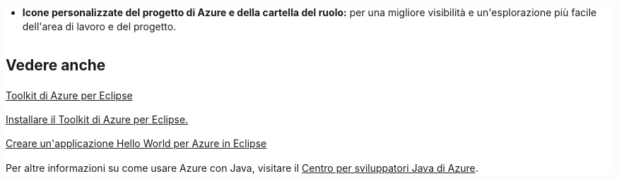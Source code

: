 * **Icone personalizzate del progetto di Azure e della cartella del ruolo:** per una migliore visibilità e un'esplorazione più facile dell'area di lavoro e del progetto.

## Vedere anche ##

[Toolkit di Azure per Eclipse][]

[Installare il Toolkit di Azure per Eclipse.][]

[Creare un'applicazione Hello World per Azure in Eclipse][]

Per altre informazioni su come usare Azure con Java, visitare il [Centro per sviluppatori Java di Azure][].



[pagina Web di Azul Systems per Zulu OpenJDK]: http://go.microsoft.com/fwlink/?LinkId=402457
[Centro per sviluppatori Java di Azure]: http://go.microsoft.com/fwlink/?LinkID=699547
[Endpoint del servizio di Azure]: http://go.microsoft.com/fwlink/?LinkID=699526
[Elenco di account di archiviazione di Azure]: http://go.microsoft.com/fwlink/?LinkID=699528
[Toolkit di Azure per Eclipse]: http://go.microsoft.com/fwlink/?LinkID=699529
[Azure Toolkit per IntelliJ]: https://plugins.jetbrains.com/plugin/8053
[Proprietà dei componenti]: http://go.microsoft.com/fwlink/?LinkID=699525#components_properties
[Creare un'applicazione Hello World per Azure in Eclipse]: http://go.microsoft.com/fwlink/?LinkID=699533
[Creazione di un'applicazione Hello World per Azure in Eclipse]: http://go.microsoft.com/fwlink/?LinkID=699533
[Debug delle applicazione Azure in Eclipse]: http://go.microsoft.com/fwlink/?LinkID=699535
[Distribuzione di distribuzioni di grandi dimensioni]: http://go.microsoft.com/fwlink/?LinkID=699536
[Endpoints properties]: http://go.microsoft.com/fwlink/?LinkID=699525#endpoints_properties
[Proprietà delle variabili di ambiente]: http://go.microsoft.com/fwlink/?LinkID=699525#environment_variables_properties
[Come autenticare gli utenti Web con il Servizio di controllo di accesso di Azure usando Eclipse]: http://go.microsoft.com/fwlink/?LinkID=264703
[come usare l'offload SSL]: http://go.microsoft.com/fwlink/?LinkID=699545
[Installare il Toolkit di Azure per Eclipse.]: http://go.microsoft.com/fwlink/?LinkId=699546
[Installazione di Azure Toolkit for Eclipse]: http://go.microsoft.com/fwlink/?LinkId=699546
[Proprietà dell'archiviazione in locale]: http://go.microsoft.com/fwlink/?LinkID=699525#local_storage_properties
[API client di Microsoft Azure]: http://go.microsoft.com/fwlink/?LinkId=280397
[Proprietà di configurazione del server]: http://go.microsoft.com/fwlink/?LinkID=699525#server_configuration_properties
[Affinità di sessione]: http://go.microsoft.com/fwlink/?LinkID=699548
[offload SSL]: http://go.microsoft.com/fwlink/?LinkID=699549
[Per creare un nuovo account di archiviazione]: http://go.microsoft.com/fwlink/?LinkID=699528#create_new
[Dimensioni delle macchine virtuali e dei servizi cloud per Azure]: http://go.microsoft.com/fwlink/?LinkId=466520



[ic710876]: ./media/azure-toolkit-for-eclipse-whats-new/ic710876.png
[ic710877]: ./media/azure-toolkit-for-eclipse-whats-new/ic710877.png
[ic710879]: ./media/azure-toolkit-for-eclipse-whats-new/ic710879.png
[ic710880]: ./media/azure-toolkit-for-eclipse-whats-new/ic710880.png
[ic710881]: ./media/azure-toolkit-for-eclipse-whats-new/ic710881.png
[ic710876]: ./media/azure-toolkit-for-eclipse-whats-new/ic710876.png
[ic710882]: ./media/azure-toolkit-for-eclipse-whats-new/ic710882.png
[ic710883]: ./media/azure-toolkit-for-eclipse-whats-new/ic710883.png


